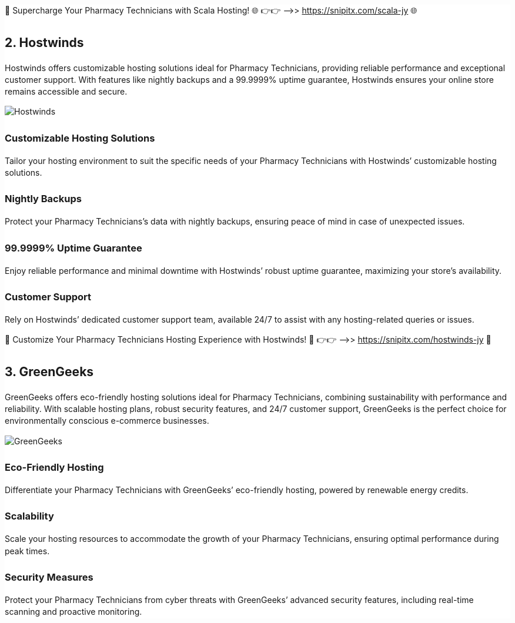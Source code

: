 🚀 Supercharge Your Pharmacy Technicians with Scala Hosting! 🌐
👉👉 -->> https://snipitx.com/scala-jy 🌐

## 2. Hostwinds

Hostwinds offers customizable hosting solutions ideal for Pharmacy Technicians, providing reliable performance and exceptional customer support. With features like nightly backups and a 99.9999% uptime guarantee, Hostwinds ensures your online store remains accessible and secure.

![Hostwinds](https://i.imgur.com/53aSNXx.jpeg "Hostwinds Hosting")

### Customizable Hosting Solutions
Tailor your hosting environment to suit the specific needs of your Pharmacy Technicians with Hostwinds’ customizable hosting solutions.

### Nightly Backups
Protect your Pharmacy Technicians’s data with nightly backups, ensuring peace of mind in case of unexpected issues.

### 99.9999% Uptime Guarantee
Enjoy reliable performance and minimal downtime with Hostwinds’ robust uptime guarantee, maximizing your store’s availability.

### Customer Support
Rely on Hostwinds’ dedicated customer support team, available 24/7 to assist with any hosting-related queries or issues.

🌟 Customize Your Pharmacy Technicians Hosting Experience with Hostwinds! 🚀
👉👉 -->> https://snipitx.com/hostwinds-jy 🚀


## 3. GreenGeeks

GreenGeeks offers eco-friendly hosting solutions ideal for Pharmacy Technicians, combining sustainability with performance and reliability. With scalable hosting plans, robust security features, and 24/7 customer support, GreenGeeks is the perfect choice for environmentally conscious e-commerce businesses.

![GreenGeeks](https://i.imgur.com/eEwuntu.jpg "GreenGeeks Hosting")

### Eco-Friendly Hosting
Differentiate your Pharmacy Technicians with GreenGeeks’ eco-friendly hosting, powered by renewable energy credits.

### Scalability
Scale your hosting resources to accommodate the growth of your Pharmacy Technicians, ensuring optimal performance during peak times.

### Security Measures
Protect your Pharmacy Technicians from cyber threats with GreenGeeks’ advanced security features, including real-time scanning and proactive monitoring.
